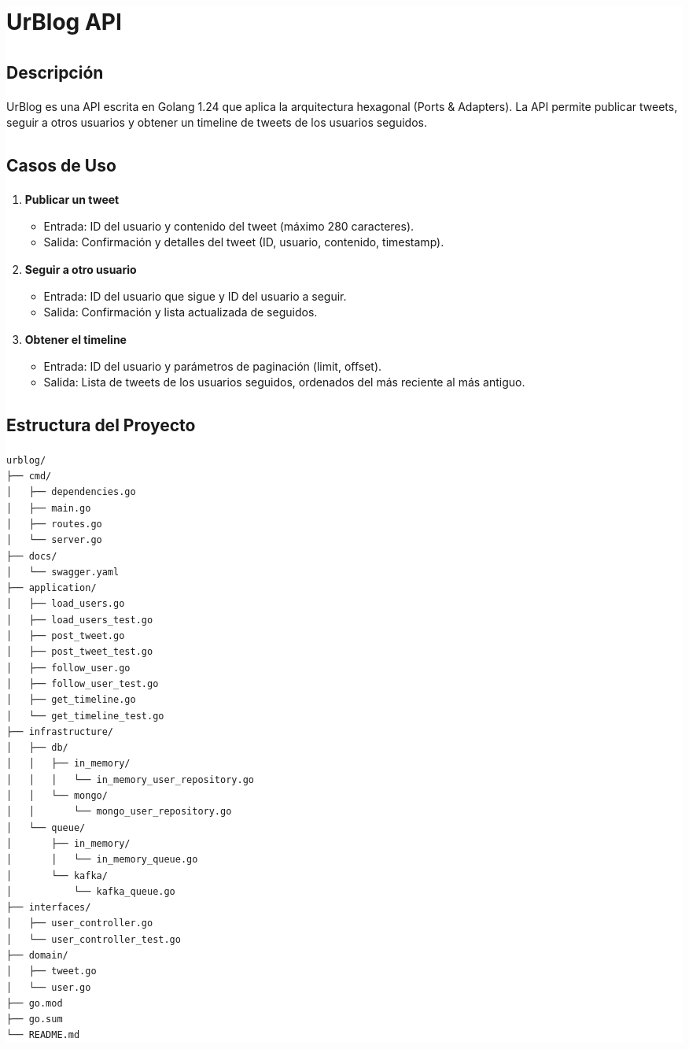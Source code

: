 # UrBlog API

## Descripción

UrBlog es una API escrita en Golang 1.24 que aplica la arquitectura hexagonal (Ports & Adapters). La API permite publicar tweets, seguir a otros usuarios y obtener un timeline de tweets de los usuarios seguidos.

## Casos de Uso

1. **Publicar un tweet**
    - Entrada: ID del usuario y contenido del tweet (máximo 280 caracteres).
    - Salida: Confirmación y detalles del tweet (ID, usuario, contenido, timestamp).

2. **Seguir a otro usuario**
    - Entrada: ID del usuario que sigue y ID del usuario a seguir.
    - Salida: Confirmación y lista actualizada de seguidos.

3. **Obtener el timeline**
    - Entrada: ID del usuario y parámetros de paginación (limit, offset).
    - Salida: Lista de tweets de los usuarios seguidos, ordenados del más reciente al más antiguo.

## Estructura del Proyecto

```plaintext
urblog/
├── cmd/
│   ├── dependencies.go
│   ├── main.go
│   ├── routes.go
│   └── server.go
├── docs/
│   └── swagger.yaml
├── application/
│   ├── load_users.go
│   ├── load_users_test.go
│   ├── post_tweet.go
│   ├── post_tweet_test.go
│   ├── follow_user.go
│   ├── follow_user_test.go
│   ├── get_timeline.go
│   └── get_timeline_test.go
├── infrastructure/
│   ├── db/
│   │   ├── in_memory/
│   │   │   └── in_memory_user_repository.go
│   │   └── mongo/
│   │       └── mongo_user_repository.go
│   └── queue/
│       ├── in_memory/
│       │   └── in_memory_queue.go
│       └── kafka/
│           └── kafka_queue.go
├── interfaces/
│   ├── user_controller.go
│   └── user_controller_test.go
├── domain/
│   ├── tweet.go
│   └── user.go
├── go.mod
├── go.sum
└── README.md
```